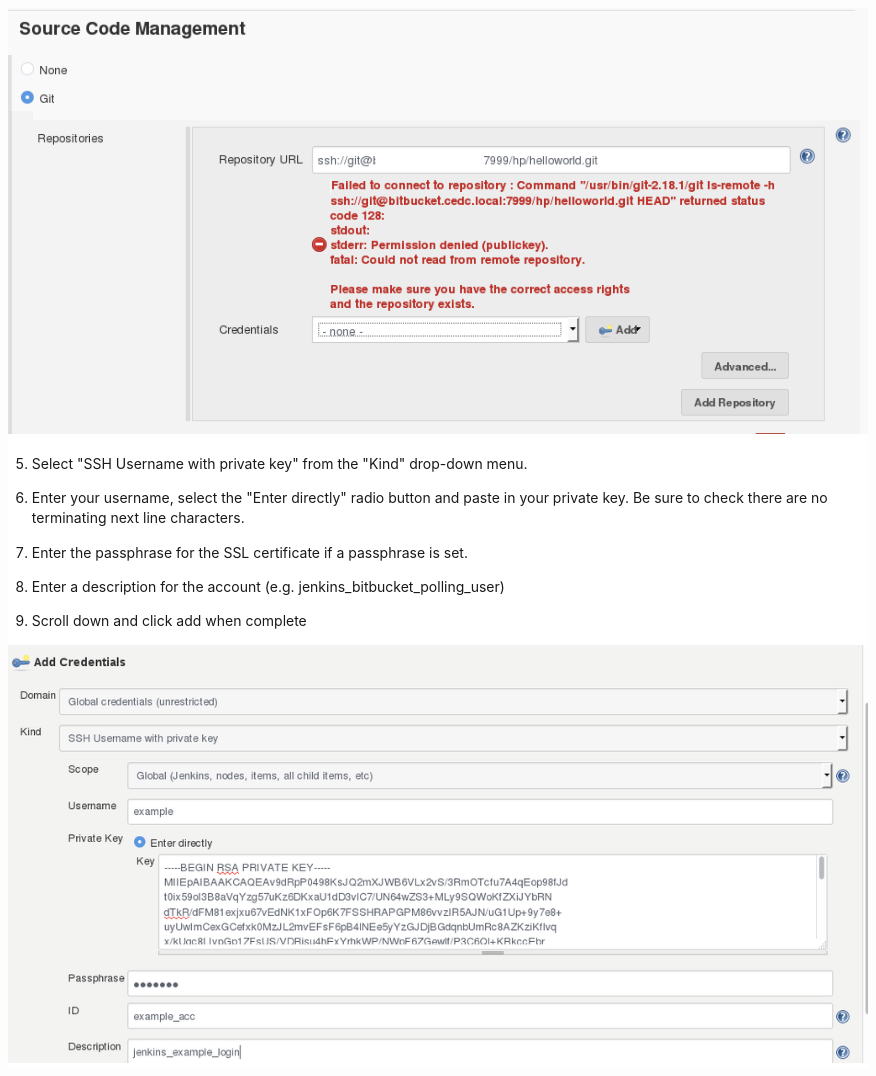 ![](./images/add_ssl_to_jenkins_4.png)

5.  Select "SSH Username with private key" from the "Kind" drop-down
    menu.

6.  Enter your username, select the "Enter directly" radio button and
    paste in your private key. Be sure to check there are no terminating
    next line characters.

7.  Enter the passphrase for the SSL certificate if a passphrase is set.

8.  Enter a description for the account (e.g.
    jenkins\_bitbucket\_polling\_user)

9.  Scroll down and click add when complete

![](./images/add_ssl_to_jenkins_5.png)
